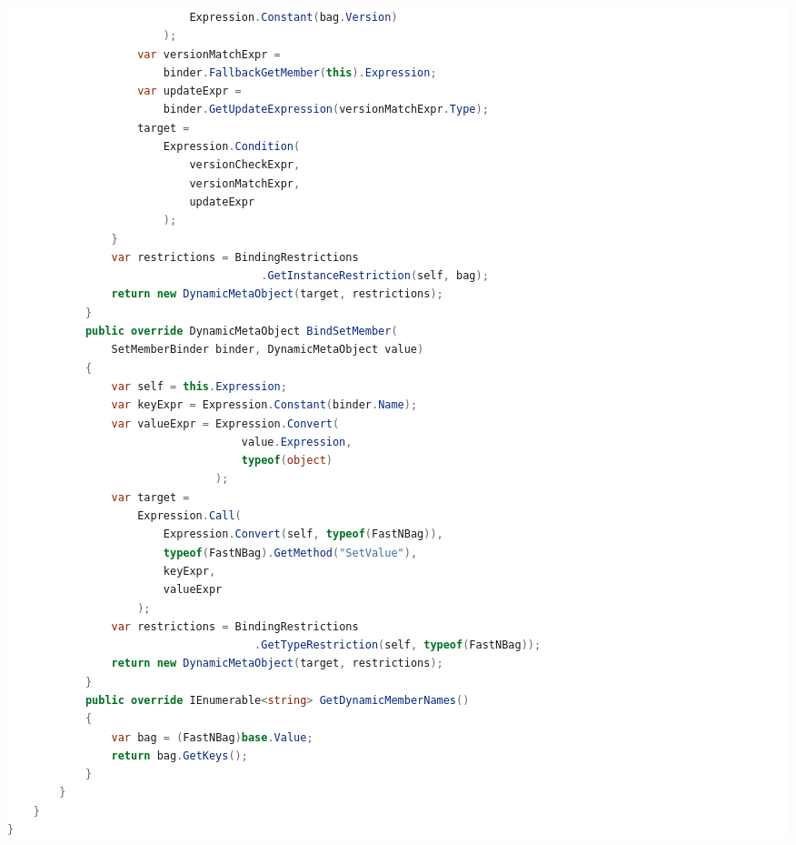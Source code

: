 ``` csharp
                            Expression.Constant(bag.Version)
                        );
                    var versionMatchExpr =
                        binder.FallbackGetMember(this).Expression;
                    var updateExpr =
                        binder.GetUpdateExpression(versionMatchExpr.Type);
                    target =
                        Expression.Condition(
                            versionCheckExpr,
                            versionMatchExpr,
                            updateExpr
                        );
                }
                var restrictions = BindingRestrictions
                                       .GetInstanceRestriction(self, bag);
                return new DynamicMetaObject(target, restrictions);
            }
            public override DynamicMetaObject BindSetMember(
                SetMemberBinder binder, DynamicMetaObject value)
            {
                var self = this.Expression;
                var keyExpr = Expression.Constant(binder.Name);
                var valueExpr = Expression.Convert(
                                    value.Expression,
                                    typeof(object)
                                );
                var target =
                    Expression.Call(
                        Expression.Convert(self, typeof(FastNBag)),
                        typeof(FastNBag).GetMethod("SetValue"),
                        keyExpr,
                        valueExpr
                    );
                var restrictions = BindingRestrictions
                                      .GetTypeRestriction(self, typeof(FastNBag));
                return new DynamicMetaObject(target, restrictions);
            }
            public override IEnumerable<string> GetDynamicMemberNames()
            {
                var bag = (FastNBag)base.Value;
                return bag.GetKeys();
            }
        }
    }
}
```
